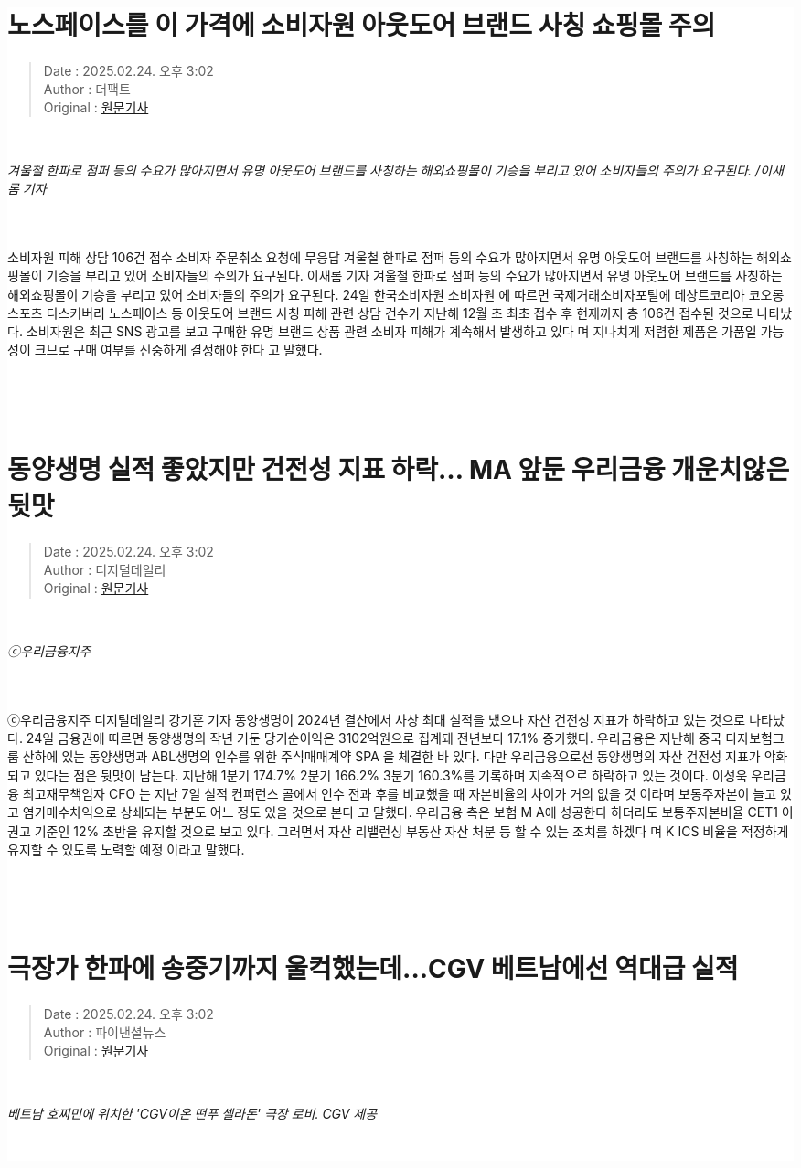   
# 노스페이스를 이 가격에 소비자원 아웃도어 브랜드 사칭 쇼핑몰 주의  
  
> Date : 2025.02.24. 오후 3:02  
> Author : 더팩트  
> Original : [원문기사](https://n.news.naver.com/mnews/article/629/0000367392?sid=101)  
<br/>  
  
<img alt="겨울철 한파로 점퍼 등의 수요가 많아지면서 유명 아웃도어 브랜드를 사칭하는 해외쇼핑몰이 기승을 부리고 있어 소비자들의 주의가 요구된다. /이새롬 기자" class="_LAZY_LOADING _LAZY_LOADING_INIT_HIDE" src="https://imgnews.pstatic.net/image/629/2025/02/24/20257841740376320_20250224150220160.jpg?type=w860" id="img1" style="display: none;"></img><em class="img_desc">겨울철 한파로 점퍼 등의 수요가 많아지면서 유명 아웃도어 브랜드를 사칭하는 해외쇼핑몰이 기승을 부리고 있어 소비자들의 주의가 요구된다. /이새롬 기자</em>  
<br/><br/>  
  
소비자원 피해 상담 106건 접수 소비자 주문취소 요청에 무응답 겨울철 한파로 점퍼 등의 수요가 많아지면서 유명 아웃도어 브랜드를 사칭하는 해외쇼핑몰이 기승을 부리고 있어 소비자들의 주의가 요구된다.
이새롬 기자 겨울철 한파로 점퍼 등의 수요가 많아지면서 유명 아웃도어 브랜드를 사칭하는 해외쇼핑몰이 기승을 부리고 있어 소비자들의 주의가 요구된다.
24일 한국소비자원 소비자원 에 따르면 국제거래소비자포털에 데상트코리아 코오롱스포츠 디스커버리 노스페이스 등 아웃도어 브랜드 사칭 피해 관련 상담 건수가 지난해 12월 초 최초 접수 후 현재까지 총 106건 접수된 것으로 나타났다.
소비자원은 최근 SNS 광고를 보고 구매한 유명 브랜드 상품 관련 소비자 피해가 계속해서 발생하고 있다 며 지나치게 저렴한 제품은 가품일 가능성이 크므로 구매 여부를 신중하게 결정해야 한다 고 말했다.  
<br/><br/><br/>  

  
# 동양생명 실적 좋았지만 건전성 지표 하락… MA 앞둔 우리금융 개운치않은 뒷맛  
  
> Date : 2025.02.24. 오후 3:02  
> Author : 디지털데일리  
> Original : [원문기사](https://n.news.naver.com/mnews/article/138/0002191434?sid=101)  
<br/>  
  
<img alt="ⓒ우리금융지주" class="_LAZY_LOADING _LAZY_LOADING_INIT_HIDE" src="https://imgnews.pstatic.net/image/138/2025/02/24/0002191434_001_20250224150216830.jpg?type=w860" id="img1" style="display: none;"></img><em class="img_desc">ⓒ우리금융지주</em>  
<br/><br/>  
  
ⓒ우리금융지주 디지털데일리 강기훈 기자 동양생명이 2024년 결산에서 사상 최대 실적을 냈으나 자산 건전성 지표가 하락하고 있는 것으로 나타났다.
24일 금융권에 따르면 동양생명의 작년 거둔 당기순이익은 3102억원으로 집계돼 전년보다 17.1% 증가했다.
우리금융은 지난해 중국 다자보험그룹 산하에 있는 동양생명과 ABL생명의 인수를 위한 주식매매계약 SPA 을 체결한 바 있다.
다만 우리금융으로선 동양생명의 자산 건전성 지표가 악화되고 있다는 점은 뒷맛이 남는다.
지난해 1분기 174.7% 2분기 166.2% 3분기 160.3%를 기록하며 지속적으로 하락하고 있는 것이다.
이성욱 우리금융 최고재무책임자 CFO 는 지난 7일 실적 컨퍼런스 콜에서 인수 전과 후를 비교했을 때 자본비율의 차이가 거의 없을 것 이라며 보통주자본이 늘고 있고 염가매수차익으로 상쇄되는 부분도 어느 정도 있을 것으로 본다 고 말했다.
우리금융 측은 보험 M A에 성공한다 하더라도 보통주자본비율 CET1 이 권고 기준인 12% 초반을 유지할 것으로 보고 있다.
그러면서 자산 리밸런싱 부동산 자산 처분 등 할 수 있는 조치를 하겠다 며 K ICS 비율을 적정하게 유지할 수 있도록 노력할 예정 이라고 말했다.  
<br/><br/><br/>  

  
# 극장가 한파에 송중기까지 울컥했는데...CGV 베트남에선 역대급 실적  
  
> Date : 2025.02.24. 오후 3:02  
> Author : 파이낸셜뉴스  
> Original : [원문기사](https://n.news.naver.com/mnews/article/014/0005312501?sid=101)  
<br/>  
  
<img alt="베트남 호찌민에 위치한 'CGV이온 떤푸 셀라돈' 극장 로비. CGV 제공" class="_LAZY_LOADING _LAZY_LOADING_INIT_HIDE" src="https://imgnews.pstatic.net/image/014/2025/02/24/0005312501_001_20250224150216690.jpg?type=w860" id="img1" style="display: none;"></img><em class="img_desc">베트남 호찌민에 위치한 'CGV이온 떤푸 셀라돈' 극장 로비. CGV 제공</em>  
<br/><br/>  
  